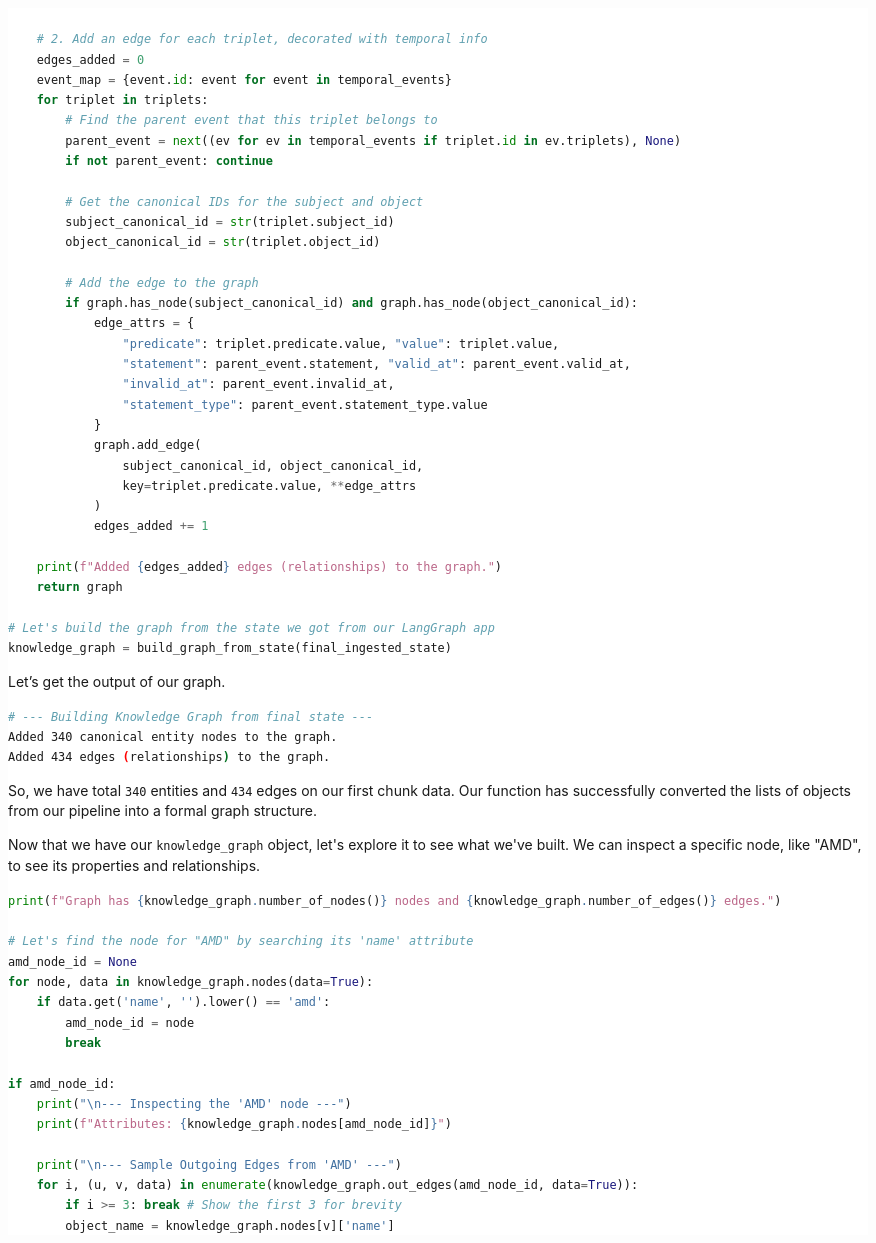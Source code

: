 ```python

    # 2. Add an edge for each triplet, decorated with temporal info
    edges_added = 0
    event_map = {event.id: event for event in temporal_events}
    for triplet in triplets:
        # Find the parent event that this triplet belongs to
        parent_event = next((ev for ev in temporal_events if triplet.id in ev.triplets), None)
        if not parent_event: continue
            
        # Get the canonical IDs for the subject and object
        subject_canonical_id = str(triplet.subject_id)
        object_canonical_id = str(triplet.object_id)
        
        # Add the edge to the graph
        if graph.has_node(subject_canonical_id) and graph.has_node(object_canonical_id):
            edge_attrs = {
                "predicate": triplet.predicate.value, "value": triplet.value,
                "statement": parent_event.statement, "valid_at": parent_event.valid_at,
                "invalid_at": parent_event.invalid_at,
                "statement_type": parent_event.statement_type.value
            }
            graph.add_edge(
                subject_canonical_id, object_canonical_id,
                key=triplet.predicate.value, **edge_attrs
            )
            edges_added += 1

    print(f"Added {edges_added} edges (relationships) to the graph.")
    return graph

# Let's build the graph from the state we got from our LangGraph app
knowledge_graph = build_graph_from_state(final_ingested_state)
```
Let’s get the output of our graph.
```bash
# --- Building Knowledge Graph from final state ---
Added 340 canonical entity nodes to the graph.
Added 434 edges (relationships) to the graph.
```
So, we have total `340` entities and `434` edges on our first chunk data. Our function has successfully converted the lists of objects from our pipeline into a formal graph structure.

Now that we have our `knowledge_graph` object, let's explore it to see what we've built. We can inspect a specific node, like "AMD", to see its properties and relationships.
```python
print(f"Graph has {knowledge_graph.number_of_nodes()} nodes and {knowledge_graph.number_of_edges()} edges.")

# Let's find the node for "AMD" by searching its 'name' attribute
amd_node_id = None
for node, data in knowledge_graph.nodes(data=True):
    if data.get('name', '').lower() == 'amd':
        amd_node_id = node
        break

if amd_node_id:
    print("\n--- Inspecting the 'AMD' node ---")
    print(f"Attributes: {knowledge_graph.nodes[amd_node_id]}")
    
    print("\n--- Sample Outgoing Edges from 'AMD' ---")
    for i, (u, v, data) in enumerate(knowledge_graph.out_edges(amd_node_id, data=True)):
        if i >= 3: break # Show the first 3 for brevity
        object_name = knowledge_graph.nodes[v]['name']
```